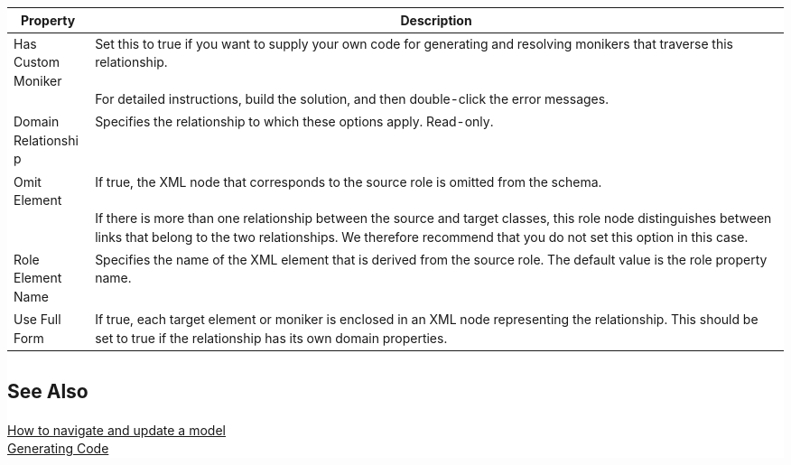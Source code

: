 |Property|Description|  
|--------------|-----------------|  
|Has Custom Moniker|Set this to true if you want to supply your own code for generating and resolving monikers that traverse this relationship.<br /><br /> For detailed instructions, build the solution, and then double-click the error messages.|  
|Domain Relationship|Specifies the relationship to which these options apply. Read-only.|  
|Omit Element|If true, the XML node that corresponds to the source role is omitted from the schema.<br /><br /> If there is more than one relationship between the source and target classes, this role node distinguishes between links that belong to the two relationships. We therefore recommend that you do not set this option in this case.|  
|Role Element Name|Specifies the name of the XML element that is derived from the source role. The default value is the role property name.|  
|Use Full Form|If true, each target element or moniker is enclosed in an XML node representing the relationship. This should be set to true if the relationship has its own domain properties.|  
  
## See Also  
 [How to navigate and update a model](../vs140/navigating-and-updating-a-model-in-program-code.md)   
 [Generating Code](../vs140/generating-code-from-a-domain-specific-language.md)